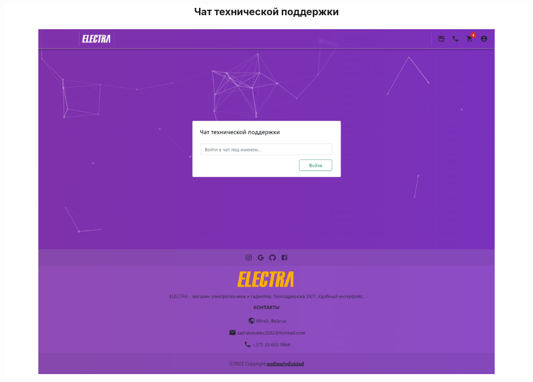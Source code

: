 <h3 align="center"> Чат технической поддержки</h3>
<p align="center">
 <img width="750" src="https://github.com/endlesslydivided/NODEJS-ELECTRA/blob/main/Extra/ELECTRA%20(12).png" />